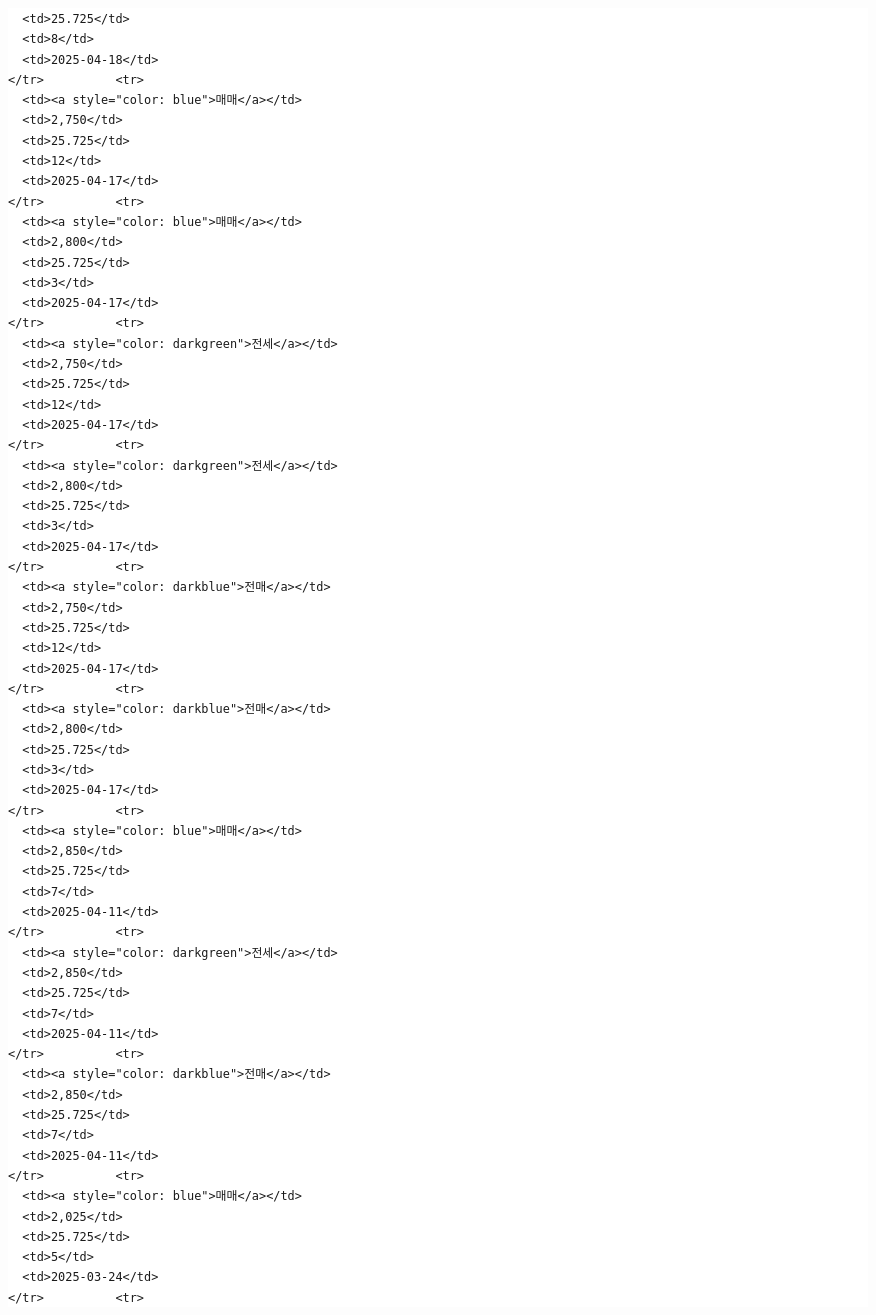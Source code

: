       <td>25.725</td>
      <td>8</td>
      <td>2025-04-18</td>
    </tr>          <tr>
      <td><a style="color: blue">매매</a></td>
      <td>2,750</td>
      <td>25.725</td>
      <td>12</td>
      <td>2025-04-17</td>
    </tr>          <tr>
      <td><a style="color: blue">매매</a></td>
      <td>2,800</td>
      <td>25.725</td>
      <td>3</td>
      <td>2025-04-17</td>
    </tr>          <tr>
      <td><a style="color: darkgreen">전세</a></td>
      <td>2,750</td>
      <td>25.725</td>
      <td>12</td>
      <td>2025-04-17</td>
    </tr>          <tr>
      <td><a style="color: darkgreen">전세</a></td>
      <td>2,800</td>
      <td>25.725</td>
      <td>3</td>
      <td>2025-04-17</td>
    </tr>          <tr>
      <td><a style="color: darkblue">전매</a></td>
      <td>2,750</td>
      <td>25.725</td>
      <td>12</td>
      <td>2025-04-17</td>
    </tr>          <tr>
      <td><a style="color: darkblue">전매</a></td>
      <td>2,800</td>
      <td>25.725</td>
      <td>3</td>
      <td>2025-04-17</td>
    </tr>          <tr>
      <td><a style="color: blue">매매</a></td>
      <td>2,850</td>
      <td>25.725</td>
      <td>7</td>
      <td>2025-04-11</td>
    </tr>          <tr>
      <td><a style="color: darkgreen">전세</a></td>
      <td>2,850</td>
      <td>25.725</td>
      <td>7</td>
      <td>2025-04-11</td>
    </tr>          <tr>
      <td><a style="color: darkblue">전매</a></td>
      <td>2,850</td>
      <td>25.725</td>
      <td>7</td>
      <td>2025-04-11</td>
    </tr>          <tr>
      <td><a style="color: blue">매매</a></td>
      <td>2,025</td>
      <td>25.725</td>
      <td>5</td>
      <td>2025-03-24</td>
    </tr>          <tr>